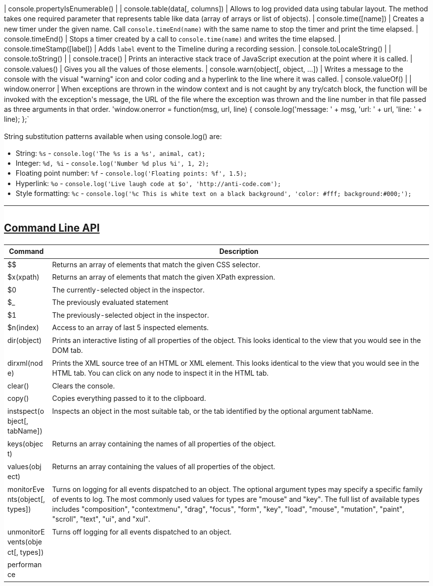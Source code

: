 | console.propertyIsEnumerable()                 |
| console.table(data[, columns])                 | Allows to log provided data using tabular layout. The method takes one required parameter that represents table like data (array of arrays or list of objects).
| console.time([name])                           | Creates a new timer under the given name. Call `console.timeEnd(name)` with the same name to stop the timer and print the time elapsed.
| console.timeEnd()                              | Stops a timer created by a call to `console.time(name)` and writes the time elapsed.
| console.timeStamp([label])                     | Adds `label` event to the Timeline during a recording session.
| console.toLocaleString()                       |
| console.toString()                             |
| console.trace()                                | Prints an interactive stack trace of JavaScript execution at the point where it is called.
| console.values()                               | Gives you all the values of those elements.
| console.warn(object[, object, ...])            | Writes a message to the console with the visual "warning" icon and color coding and a hyperlink to the line where it was called.
| console.valueOf()                              |
| window.onerror                                 | When exceptions are thrown in the window context and is not caught by any try/catch block, the function will be invoked with the exception's message, the URL of the file where the exception was thrown and the line number in that file passed as three arguments in that order. 'window.onerror = function(msg, url, line) { console.log('message: ' + msg, 'url: ' + url, 'line: ' + line); };`

String substitution patterns available when using console.log() are:

  * String: `%s`                - `console.log('The %s is a %s', animal, cat);`
  * Integer: `%d, %i`           - `console.log('Number %d plus %i', 1, 2);`
  * Floating point number: `%f` - `console.log('Floating points: %f', 1.5);`
  * Hyperlink: `%o`             - `console.log('Live laugh code at $o', 'http://anti-code.com');`
  * Style formatting: `%c`      - `console.log('%c This is white text on a black background', 'color: #fff; background:#000;');`


----------------------------------------------
## [Command Line API](http://goo.gl/TgehZ)

| Command                          | Description
|--------------------------------- | ----------------------------------------------------
| $$                               | Returns an array of elements that match the given CSS selector.
| $x(xpath)                        | Returns an array of elements that match the given XPath expression.
| $0                               | The currently-selected object in the inspector.
| $_                               | The previously evaluated statement
| $1                               | The previously-selected object in the inspector.
| $n(index)                        | Access to an array of last 5 inspected elements.
| dir(object)                      | Prints an interactive listing of all properties of the object. This looks identical to the view that you would see in the DOM tab.
| dirxml(node)                     | Prints the XML source tree of an HTML or XML element. This looks identical to the view that you would see in the HTML tab. You can click on any node to inspect it in the HTML tab.
| clear()                          | Clears the console.
| copy()                           | Copies everything passed to it to the clipboard.
| instspect(object[, tabName])     | Inspects an object in the most suitable tab, or the tab identified by the optional argument tabName.
| keys(object)                     | Returns an array containing the names of all properties of the object.
| values(object)                   | Returns an array containing the values of all properties of the object.
| monitorEvents(object[, types])   | Turns on logging for all events dispatched to an object. The optional argument types may specify a specific family of events to log. The most commonly used values for types are "mouse" and "key". The full list of available types includes "composition", "contextmenu", "drag", "focus", "form", "key", "load", "mouse", "mutation", "paint", "scroll", "text", "ui", and "xul".
| unmonitorEvents(object[, types]) | Turns off logging for all events dispatched to an object.
| performance                      |
